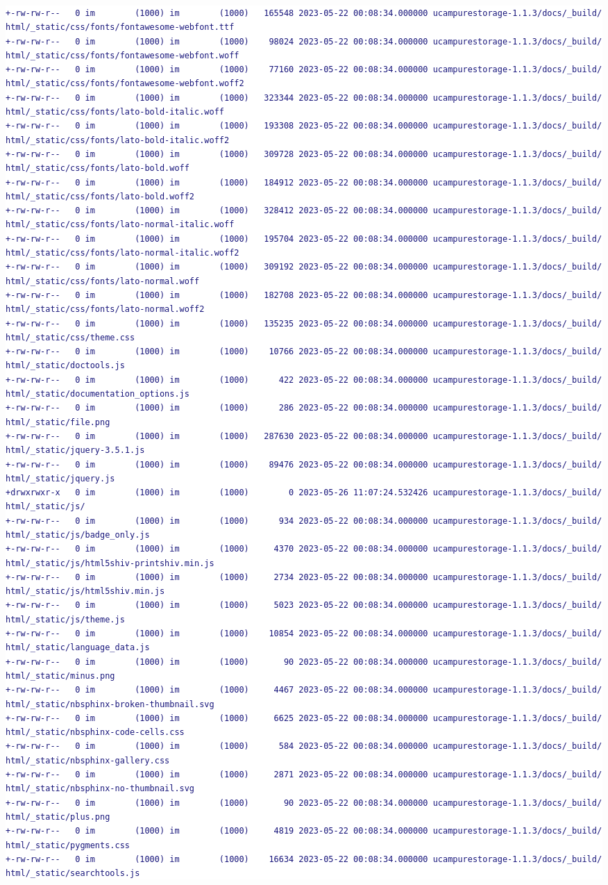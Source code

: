 ```diff
+-rw-rw-r--   0 im        (1000) im        (1000)   165548 2023-05-22 00:08:34.000000 ucampurestorage-1.1.3/docs/_build/html/_static/css/fonts/fontawesome-webfont.ttf
+-rw-rw-r--   0 im        (1000) im        (1000)    98024 2023-05-22 00:08:34.000000 ucampurestorage-1.1.3/docs/_build/html/_static/css/fonts/fontawesome-webfont.woff
+-rw-rw-r--   0 im        (1000) im        (1000)    77160 2023-05-22 00:08:34.000000 ucampurestorage-1.1.3/docs/_build/html/_static/css/fonts/fontawesome-webfont.woff2
+-rw-rw-r--   0 im        (1000) im        (1000)   323344 2023-05-22 00:08:34.000000 ucampurestorage-1.1.3/docs/_build/html/_static/css/fonts/lato-bold-italic.woff
+-rw-rw-r--   0 im        (1000) im        (1000)   193308 2023-05-22 00:08:34.000000 ucampurestorage-1.1.3/docs/_build/html/_static/css/fonts/lato-bold-italic.woff2
+-rw-rw-r--   0 im        (1000) im        (1000)   309728 2023-05-22 00:08:34.000000 ucampurestorage-1.1.3/docs/_build/html/_static/css/fonts/lato-bold.woff
+-rw-rw-r--   0 im        (1000) im        (1000)   184912 2023-05-22 00:08:34.000000 ucampurestorage-1.1.3/docs/_build/html/_static/css/fonts/lato-bold.woff2
+-rw-rw-r--   0 im        (1000) im        (1000)   328412 2023-05-22 00:08:34.000000 ucampurestorage-1.1.3/docs/_build/html/_static/css/fonts/lato-normal-italic.woff
+-rw-rw-r--   0 im        (1000) im        (1000)   195704 2023-05-22 00:08:34.000000 ucampurestorage-1.1.3/docs/_build/html/_static/css/fonts/lato-normal-italic.woff2
+-rw-rw-r--   0 im        (1000) im        (1000)   309192 2023-05-22 00:08:34.000000 ucampurestorage-1.1.3/docs/_build/html/_static/css/fonts/lato-normal.woff
+-rw-rw-r--   0 im        (1000) im        (1000)   182708 2023-05-22 00:08:34.000000 ucampurestorage-1.1.3/docs/_build/html/_static/css/fonts/lato-normal.woff2
+-rw-rw-r--   0 im        (1000) im        (1000)   135235 2023-05-22 00:08:34.000000 ucampurestorage-1.1.3/docs/_build/html/_static/css/theme.css
+-rw-rw-r--   0 im        (1000) im        (1000)    10766 2023-05-22 00:08:34.000000 ucampurestorage-1.1.3/docs/_build/html/_static/doctools.js
+-rw-rw-r--   0 im        (1000) im        (1000)      422 2023-05-22 00:08:34.000000 ucampurestorage-1.1.3/docs/_build/html/_static/documentation_options.js
+-rw-rw-r--   0 im        (1000) im        (1000)      286 2023-05-22 00:08:34.000000 ucampurestorage-1.1.3/docs/_build/html/_static/file.png
+-rw-rw-r--   0 im        (1000) im        (1000)   287630 2023-05-22 00:08:34.000000 ucampurestorage-1.1.3/docs/_build/html/_static/jquery-3.5.1.js
+-rw-rw-r--   0 im        (1000) im        (1000)    89476 2023-05-22 00:08:34.000000 ucampurestorage-1.1.3/docs/_build/html/_static/jquery.js
+drwxrwxr-x   0 im        (1000) im        (1000)        0 2023-05-26 11:07:24.532426 ucampurestorage-1.1.3/docs/_build/html/_static/js/
+-rw-rw-r--   0 im        (1000) im        (1000)      934 2023-05-22 00:08:34.000000 ucampurestorage-1.1.3/docs/_build/html/_static/js/badge_only.js
+-rw-rw-r--   0 im        (1000) im        (1000)     4370 2023-05-22 00:08:34.000000 ucampurestorage-1.1.3/docs/_build/html/_static/js/html5shiv-printshiv.min.js
+-rw-rw-r--   0 im        (1000) im        (1000)     2734 2023-05-22 00:08:34.000000 ucampurestorage-1.1.3/docs/_build/html/_static/js/html5shiv.min.js
+-rw-rw-r--   0 im        (1000) im        (1000)     5023 2023-05-22 00:08:34.000000 ucampurestorage-1.1.3/docs/_build/html/_static/js/theme.js
+-rw-rw-r--   0 im        (1000) im        (1000)    10854 2023-05-22 00:08:34.000000 ucampurestorage-1.1.3/docs/_build/html/_static/language_data.js
+-rw-rw-r--   0 im        (1000) im        (1000)       90 2023-05-22 00:08:34.000000 ucampurestorage-1.1.3/docs/_build/html/_static/minus.png
+-rw-rw-r--   0 im        (1000) im        (1000)     4467 2023-05-22 00:08:34.000000 ucampurestorage-1.1.3/docs/_build/html/_static/nbsphinx-broken-thumbnail.svg
+-rw-rw-r--   0 im        (1000) im        (1000)     6625 2023-05-22 00:08:34.000000 ucampurestorage-1.1.3/docs/_build/html/_static/nbsphinx-code-cells.css
+-rw-rw-r--   0 im        (1000) im        (1000)      584 2023-05-22 00:08:34.000000 ucampurestorage-1.1.3/docs/_build/html/_static/nbsphinx-gallery.css
+-rw-rw-r--   0 im        (1000) im        (1000)     2871 2023-05-22 00:08:34.000000 ucampurestorage-1.1.3/docs/_build/html/_static/nbsphinx-no-thumbnail.svg
+-rw-rw-r--   0 im        (1000) im        (1000)       90 2023-05-22 00:08:34.000000 ucampurestorage-1.1.3/docs/_build/html/_static/plus.png
+-rw-rw-r--   0 im        (1000) im        (1000)     4819 2023-05-22 00:08:34.000000 ucampurestorage-1.1.3/docs/_build/html/_static/pygments.css
+-rw-rw-r--   0 im        (1000) im        (1000)    16634 2023-05-22 00:08:34.000000 ucampurestorage-1.1.3/docs/_build/html/_static/searchtools.js
```